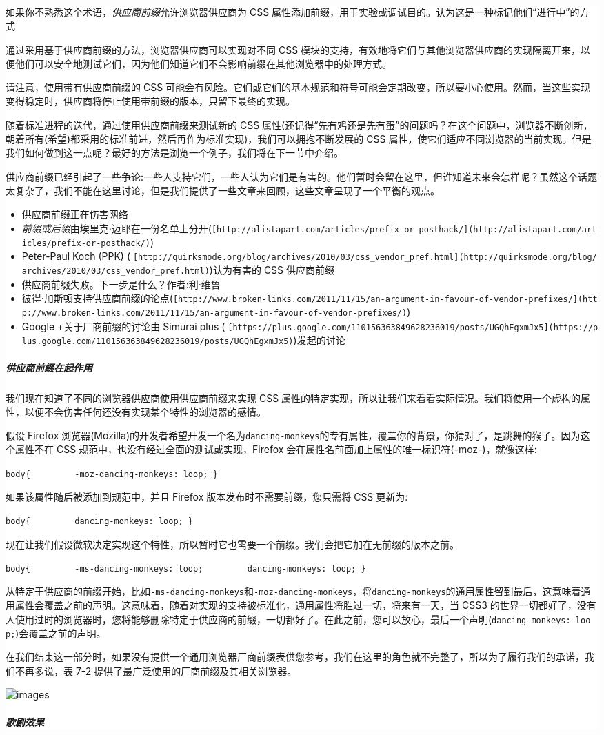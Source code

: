 如果你不熟悉这个术语，*供应商前缀*允许浏览器供应商为 CSS 属性添加前缀，用于实验或调试目的。认为这是一种标记他们“进行中”的方式

通过采用基于供应商前缀的方法，浏览器供应商可以实现对不同 CSS 模块的支持，有效地将它们与其他浏览器供应商的实现隔离开来，以便他们可以安全地测试它们，因为他们知道它们不会影响前缀在其他浏览器中的处理方式。

请注意，使用带有供应商前缀的 CSS 可能会有风险。它们或它们的基本规范和符号可能会定期改变，所以要小心使用。然而，当这些实现变得稳定时，供应商将停止使用带前缀的版本，只留下最终的实现。

随着标准进程的迭代，通过使用供应商前缀来测试新的 CSS 属性(还记得“先有鸡还是先有蛋”的问题吗？在这个问题中，浏览器不断创新，朝着所有(希望)都采用的标准前进，然后再作为标准实现)，我们可以拥抱不断发展的 CSS 属性，使它们适应不同浏览器的当前实现。但是我们如何做到这一点呢？最好的方法是浏览一个例子，我们将在下一节中介绍。

供应商前缀已经引起了一些争论:一些人支持它们，一些人认为它们是有害的。他们暂时会留在这里，但谁知道未来会怎样呢？虽然这个话题太复杂了，我们不能在这里讨论，但是我们提供了一些文章来回顾，这些文章呈现了一个平衡的观点。

*   供应商前缀正在伤害网络
*   *前缀或后缀*由埃里克·迈耶在一份名单上分开(`[http://alistapart.com/articles/prefix-or-posthack/](http://alistapart.com/articles/prefix-or-posthack/)`)
*   Peter-Paul Koch (PPK) ( `[http://quirksmode.org/blog/archives/2010/03/css_vendor_pref.html](http://quirksmode.org/blog/archives/2010/03/css_vendor_pref.html)`)认为有害的 CSS 供应商前缀
*   供应商前缀失败。下一步是什么？作者:利·维鲁
*   彼得·加斯顿支持供应商前缀的论点(`[http://www.broken-links.com/2011/11/15/an-argument-in-favour-of-vendor-prefixes/](http://www.broken-links.com/2011/11/15/an-argument-in-favour-of-vendor-prefixes/)`)
*   Google +关于厂商前缀的讨论由 Simurai plus ( `[https://plus.google.com/110156363849628236019/posts/UGQhEgxmJx5](https://plus.google.com/110156363849628236019/posts/UGQhEgxmJx5)`)发起的讨论

##### 供应商前缀在起作用

我们现在知道了不同的浏览器供应商使用供应商前缀来实现 CSS 属性的特定实现，所以让我们来看看实际情况。我们将使用一个虚构的属性，以便不会伤害任何还没有实现某个特性的浏览器的感情。

假设 Firefox 浏览器(Mozilla)的开发者希望开发一个名为`dancing-monkeys`的专有属性，覆盖你的背景，你猜对了，是跳舞的猴子。因为这个属性不在 CSS 规范中，也没有经过全面的测试或实现，Firefox 会在属性名前面加上属性的唯一标识符(-moz-)，就像这样:

`body{
        -moz-dancing-monkeys: loop;
}`

如果该属性随后被添加到规范中，并且 Firefox 版本发布时不需要前缀，您只需将 CSS 更新为:

`body{
        dancing-monkeys: loop;
}`

现在让我们假设微软决定实现这个特性，所以暂时它也需要一个前缀。我们会把它加在无前缀的版本之前。

`body{
        -ms-dancing-monkeys: loop;
        dancing-monkeys: loop;
}`

从特定于供应商的前缀开始，比如`-ms-dancing-monkeys`和`-moz-dancing-monkeys`，将`dancing-monkeys`的通用属性留到最后，这意味着通用属性会覆盖之前的声明。这意味着，随着对实现的支持被标准化，通用属性将胜过一切，将来有一天，当 CSS3 的世界一切都好了，没有人使用过时的浏览器时，您将能够删除特定于供应商的前缀，一切都好了。在此之前，您可以放心，最后一个声明(`dancing-monkeys: loop;`)会覆盖之前的声明。

在我们结束这一部分时，如果没有提供一个通用浏览器厂商前缀表供您参考，我们在这里的角色就不完整了，所以为了履行我们的承诺，我们不再多说，[表 7-2](#tab_7_2) 提供了最广泛使用的厂商前缀及其相关浏览器。

![images](images/9781430228745_Tab07-02.jpg)

##### 歌剧效果
